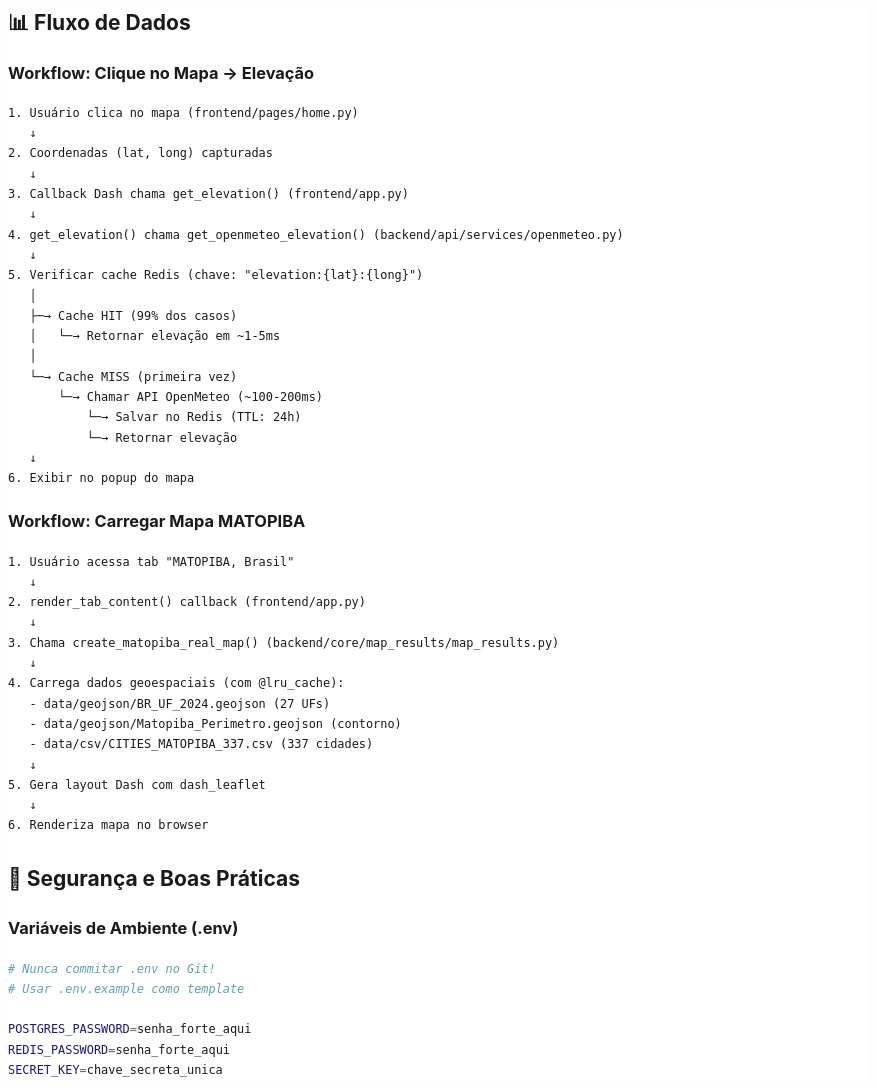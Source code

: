 ## 📊 Fluxo de Dados

### Workflow: Clique no Mapa → Elevação

```
1. Usuário clica no mapa (frontend/pages/home.py)
   ↓
2. Coordenadas (lat, long) capturadas
   ↓
3. Callback Dash chama get_elevation() (frontend/app.py)
   ↓
4. get_elevation() chama get_openmeteo_elevation() (backend/api/services/openmeteo.py)
   ↓
5. Verificar cache Redis (chave: "elevation:{lat}:{long}")
   │
   ├─→ Cache HIT (99% dos casos)
   │   └─→ Retornar elevação em ~1-5ms
   │
   └─→ Cache MISS (primeira vez)
       └─→ Chamar API OpenMeteo (~100-200ms)
           └─→ Salvar no Redis (TTL: 24h)
           └─→ Retornar elevação
   ↓
6. Exibir no popup do mapa
```

### Workflow: Carregar Mapa MATOPIBA

```
1. Usuário acessa tab "MATOPIBA, Brasil"
   ↓
2. render_tab_content() callback (frontend/app.py)
   ↓
3. Chama create_matopiba_real_map() (backend/core/map_results/map_results.py)
   ↓
4. Carrega dados geoespaciais (com @lru_cache):
   - data/geojson/BR_UF_2024.geojson (27 UFs)
   - data/geojson/Matopiba_Perimetro.geojson (contorno)
   - data/csv/CITIES_MATOPIBA_337.csv (337 cidades)
   ↓
5. Gera layout Dash com dash_leaflet
   ↓
6. Renderiza mapa no browser
```

## 🔐 Segurança e Boas Práticas

### Variáveis de Ambiente (.env)
```bash
# Nunca commitar .env no Git!
# Usar .env.example como template

POSTGRES_PASSWORD=senha_forte_aqui
REDIS_PASSWORD=senha_forte_aqui
SECRET_KEY=chave_secreta_unica
```

